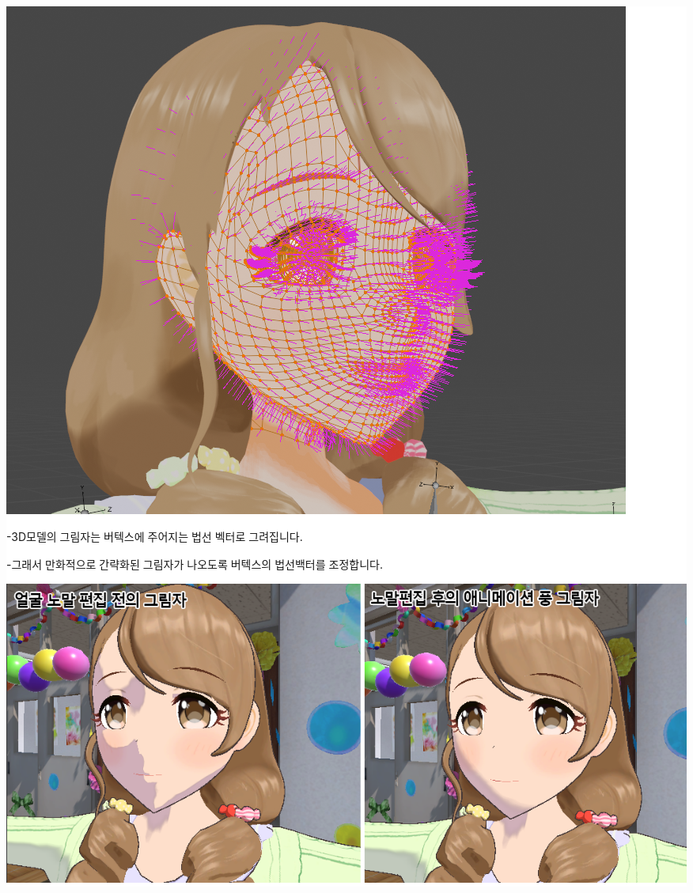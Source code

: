 <img src="https://github.com/0xinfinite/0xinfinite.github.io/blob/master/img/normal%20work%203.png?raw=true">

-3D모델의 그림자는 버텍스에 주어지는 법선 벡터로 그려집니다.

-그래서 만화적으로 간략화된 그림자가 나오도록 버텍스의 법선백터를 조정합니다.

<img src="https://github.com/0xinfinite/0xinfinite.github.io/blob/master/img/face%20normal%20before%20after.png?raw=true">
